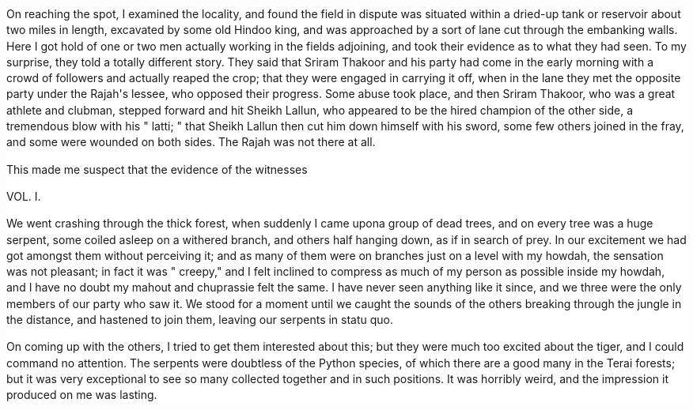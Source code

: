 
On reaching the spot, I examined the locality, and found
the field in dispute was situated within a dried-up tank or
reservoir about two miles in length, excavated by some old
Hindoo king, and was approached by a sort of lane cut
through the embanking walls. Here I got hold of one
or two men actually working in the fields adjoining, and
took their evidence as to what they had seen. To my
surprise, they told a totally different story. They said that
Sriram Thakoor and his party had come in the early
morning with a crowd of followers and actually reaped
the crop; that they were engaged in carrying it off, when
in the lane they met the opposite party under the Rajah's
lessee, who opposed their progress. Some abuse took
place, and then Sriram Thakoor, who was a great athlete
and clubman, stepped forward and hit Sheikh Lallun, who
appeared to be the hired champion of the other side, a
tremendous blow with his " latti; " that Sheikh Lallun then
cut him down himself with his sword, some few others
joined in the fray, and some were wounded on both sides.
The Rajah was not there at all.  
  
  
  This made me suspect that the evidence of the witnesses  
  
  
  VOL. I.


We went crashing through the thick forest, when
suddenly I came upona group of dead trees, and on every
tree was a huge serpent, some coiled asleep on a withered
branch, and others half hanging down, as if in search of
prey. In our excitement we had got amongst them
without perceiving it; and as many of them were on branches
just on a level with my howdah, the sensation was not
pleasant; in fact it was " creepy," and I felt inclined to
compress as much of my person as possible inside my
howdah, and I have no doubt my mahout and chuprassie
felt the same. I have never seen anything like it since,
and we three were the only members of our party who saw
it. We stood for a moment until we caught the sounds of
the others breaking through the jungle in the distance, and
hastened to join them, leaving our serpents in statu quo.


On coming up with the others, I tried to get them
interested about this; but they were much too excited about
the tiger, and I could command no attention. The
serpents were doubtless of the Python species, of which
there are a good many in the Terai forests; but it was very
exceptional to see so many collected together and in such
positions. It was horribly weird, and the impression it
produced on me was lasting.

